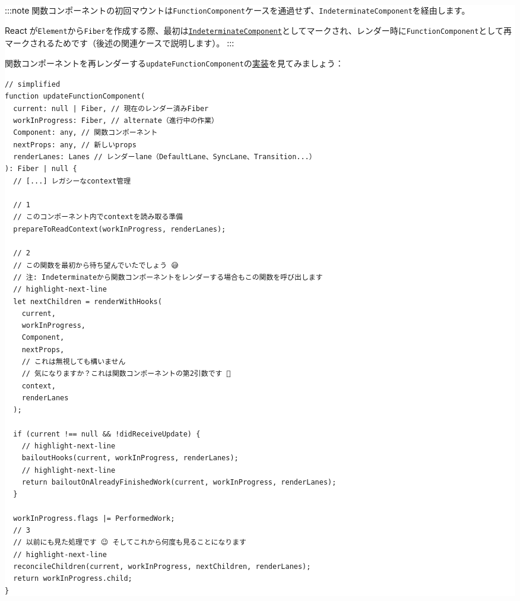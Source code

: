 :::note
関数コンポーネントの初回マウントは`FunctionComponent`ケースを通過せず、`IndeterminateComponent`を経由します。

React が`Element`から`Fiber`を作成する際、最初は[`IndeterminateComponent`](https://github.com/facebook/react/blob/eaa696876ee40bb048727aefe995be1bbb7384a8/packages/react-reconciler/src/ReactFiber.js#L501)としてマークされ、レンダー時に`FunctionComponent`として再マークされるためです（後述の関連ケースで説明します）。
:::

関数コンポーネントを再レンダーする`updateFunctionComponent`の[実装](https://github.com/facebook/react/blob/eaa696876ee40bb048727aefe995be1bbb7384a8/packages/react-reconciler/src/ReactFiberBeginWork.js#L1092)を見てみましょう：

```tsx
// simplified
function updateFunctionComponent(
  current: null | Fiber, // 現在のレンダー済みFiber
  workInProgress: Fiber, // alternate（進行中の作業）
  Component: any, // 関数コンポーネント
  nextProps: any, // 新しいprops
  renderLanes: Lanes // レンダーlane（DefaultLane、SyncLane、Transition...）
): Fiber | null {
  // [...] レガシーなcontext管理

  // 1
  // このコンポーネント内でcontextを読み取る準備
  prepareToReadContext(workInProgress, renderLanes);

  // 2
  // この関数を最初から待ち望んでいたでしょう 😅
  // 注: Indeterminateから関数コンポーネントをレンダーする場合もこの関数を呼び出します
  // highlight-next-line
  let nextChildren = renderWithHooks(
    current,
    workInProgress,
    Component,
    nextProps,
    // これは無視しても構いません
    // 気になりますか？これは関数コンポーネントの第2引数です 🙂
    context,
    renderLanes
  );

  if (current !== null && !didReceiveUpdate) {
    // highlight-next-line
    bailoutHooks(current, workInProgress, renderLanes);
    // highlight-next-line
    return bailoutOnAlreadyFinishedWork(current, workInProgress, renderLanes);
  }

  workInProgress.flags |= PerformedWork;
  // 3
  // 以前にも見た処理です 😉 そしてこれから何度も見ることになります
  // highlight-next-line
  reconcileChildren(current, workInProgress, nextChildren, renderLanes);
  return workInProgress.child;
}
```

